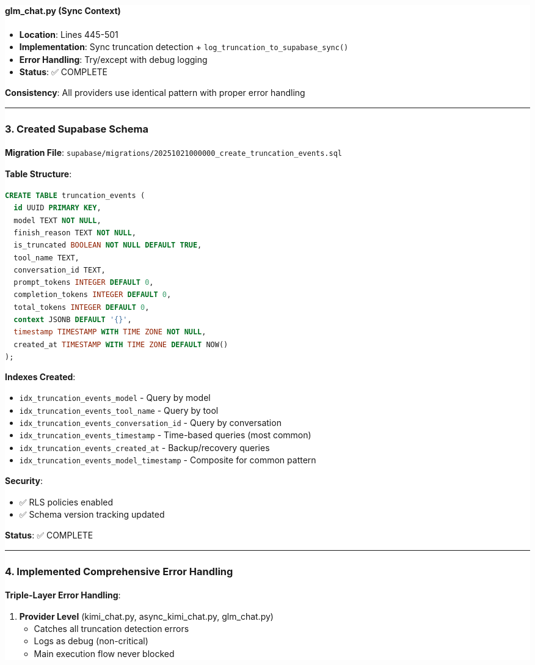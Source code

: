 #### glm_chat.py (Sync Context)
- **Location**: Lines 445-501
- **Implementation**: Sync truncation detection + `log_truncation_to_supabase_sync()`
- **Error Handling**: Try/except with debug logging
- **Status**: ✅ COMPLETE

**Consistency**: All providers use identical pattern with proper error handling

---

### 3. Created Supabase Schema

**Migration File**: `supabase/migrations/20251021000000_create_truncation_events.sql`

**Table Structure**:
```sql
CREATE TABLE truncation_events (
  id UUID PRIMARY KEY,
  model TEXT NOT NULL,
  finish_reason TEXT NOT NULL,
  is_truncated BOOLEAN NOT NULL DEFAULT TRUE,
  tool_name TEXT,
  conversation_id TEXT,
  prompt_tokens INTEGER DEFAULT 0,
  completion_tokens INTEGER DEFAULT 0,
  total_tokens INTEGER DEFAULT 0,
  context JSONB DEFAULT '{}',
  timestamp TIMESTAMP WITH TIME ZONE NOT NULL,
  created_at TIMESTAMP WITH TIME ZONE DEFAULT NOW()
);
```

**Indexes Created**:
- `idx_truncation_events_model` - Query by model
- `idx_truncation_events_tool_name` - Query by tool
- `idx_truncation_events_conversation_id` - Query by conversation
- `idx_truncation_events_timestamp` - Time-based queries (most common)
- `idx_truncation_events_created_at` - Backup/recovery queries
- `idx_truncation_events_model_timestamp` - Composite for common pattern

**Security**:
- ✅ RLS policies enabled
- ✅ Schema version tracking updated

**Status**: ✅ COMPLETE

---

### 4. Implemented Comprehensive Error Handling

**Triple-Layer Error Handling**:

1. **Provider Level** (kimi_chat.py, async_kimi_chat.py, glm_chat.py)
   - Catches all truncation detection errors
   - Logs as debug (non-critical)
   - Main execution flow never blocked
